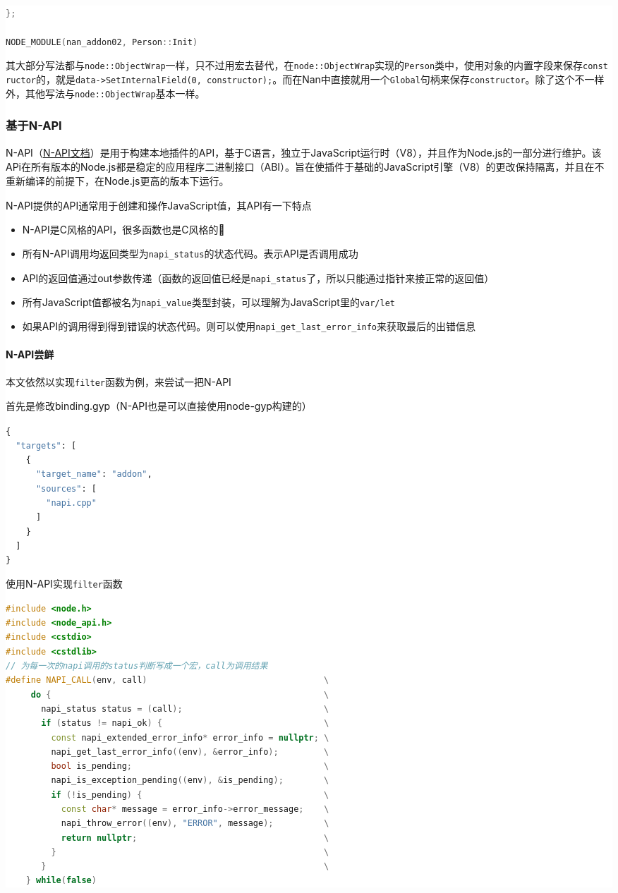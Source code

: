 ```c++
};

NODE_MODULE(nan_addon02, Person::Init)

```

其大部分写法都与```node::ObjectWrap```一样，只不过用宏去替代，在```node::ObjectWrap```实现的```Person```类中，使用对象的内置字段来保存```constructor```的，就是```data->SetInternalField(0, constructor);```。而在Nan中直接就用一个```Global```句柄来保存```constructor```。除了这个不一样外，其他写法与```node::ObjectWrap```基本一样。

### 基于N-API

N-API（[N-API文档](https://nodejs.org/dist/latest-v12.x/docs/api/n-api.html)）是用于构建本地插件的API，基于C语言，独立于JavaScript运行时（V8），并且作为Node.js的一部分进行维护。该APi在所有版本的Node.js都是稳定的应用程序二进制接口（ABI）。旨在使插件于基础的JavaScript引擎（V8）的更改保持隔离，并且在不重新编译的前提下，在Node.js更高的版本下运行。

N-API提供的API通常用于创建和操作JavaScript值，其API有一下特点

+ N-API是C风格的API，很多函数也是C风格的💢

+ 所有N-API调用均返回类型为```napi_status```的状态代码。表示API是否调用成功
+ API的返回值通过out参数传递（函数的返回值已经是```napi_status```了，所以只能通过指针来接正常的返回值）
+ 所有JavaScript值都被名为```napi_value```类型封装，可以理解为JavaScript里的```var/let```
+ 如果API的调用得到得到错误的状态代码。则可以使用```napi_get_last_error_info```来获取最后的出错信息

#### N-API尝鲜

本文依然以实现```filter```函数为例，来尝试一把N-API

首先是修改binding.gyp（N-API也是可以直接使用node-gyp构建的）

```python
{
  "targets": [
    {
      "target_name": "addon",
      "sources": [
        "napi.cpp"
      ]
    }
  ]
}
```

使用N-API实现```filter```函数

```c++
#include <node.h>
#include <node_api.h>
#include <cstdio>
#include <cstdlib>
// 为每一次的napi调用的status判断写成一个宏，call为调用结果
#define NAPI_CALL(env, call)                                   \
     do {                                                      \
       napi_status status = (call);                            \
       if (status != napi_ok) {                                \
         const napi_extended_error_info* error_info = nullptr; \
         napi_get_last_error_info((env), &error_info);         \
         bool is_pending;                                      \
         napi_is_exception_pending((env), &is_pending);        \
         if (!is_pending) {                                    \
           const char* message = error_info->error_message;    \
           napi_throw_error((env), "ERROR", message);          \
           return nullptr;                                     \
         }                                                     \
       }                                                       \
    } while(false)

```